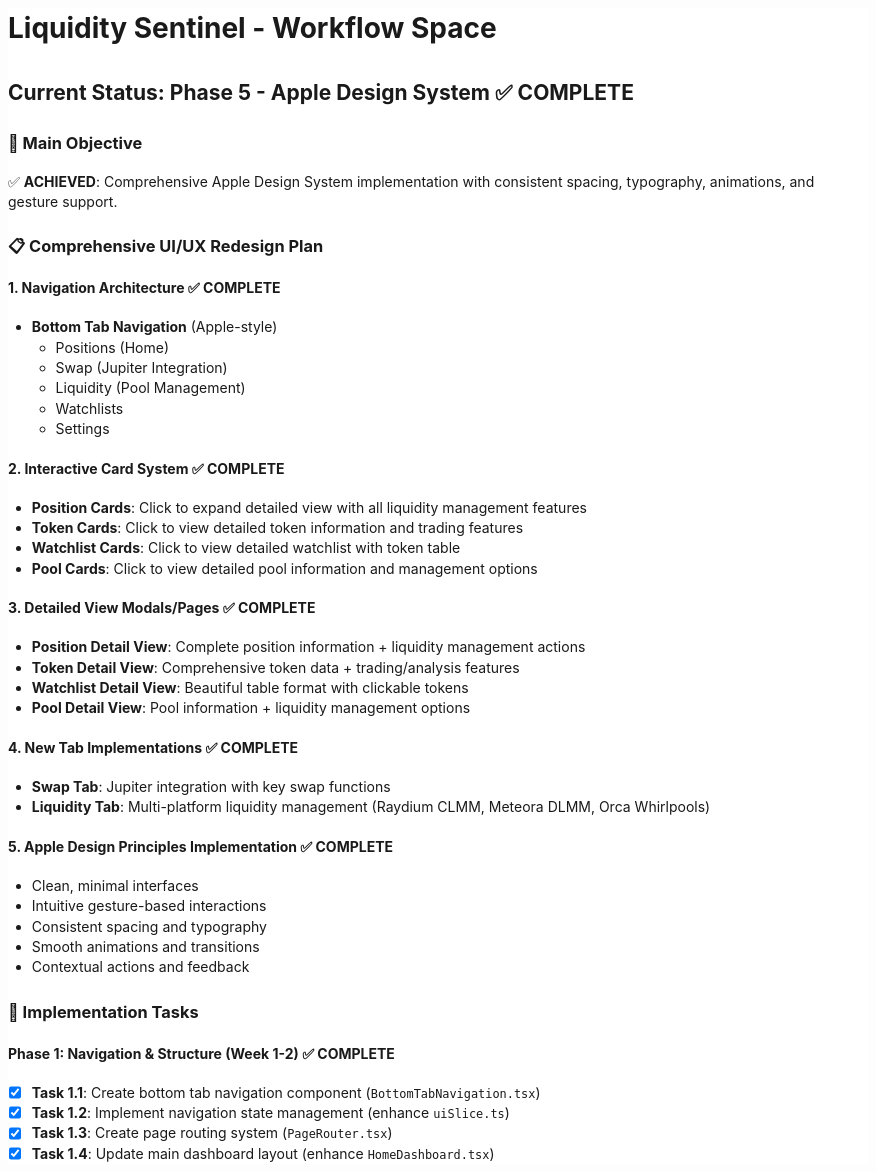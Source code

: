 # Liquidity Sentinel - Workflow Space

## Current Status: Phase 5 - Apple Design System ✅ COMPLETE

### 🎯 Main Objective
✅ **ACHIEVED**: Comprehensive Apple Design System implementation with consistent spacing, typography, animations, and gesture support.

### 📋 Comprehensive UI/UX Redesign Plan

#### 1. **Navigation Architecture** ✅ COMPLETE
- **Bottom Tab Navigation** (Apple-style)
  - Positions (Home)
  - Swap (Jupiter Integration)
  - Liquidity (Pool Management)
  - Watchlists
  - Settings

#### 2. **Interactive Card System** ✅ COMPLETE
- **Position Cards**: Click to expand detailed view with all liquidity management features
- **Token Cards**: Click to view detailed token information and trading features
- **Watchlist Cards**: Click to view detailed watchlist with token table
- **Pool Cards**: Click to view detailed pool information and management options

#### 3. **Detailed View Modals/Pages** ✅ COMPLETE
- **Position Detail View**: Complete position information + liquidity management actions
- **Token Detail View**: Comprehensive token data + trading/analysis features
- **Watchlist Detail View**: Beautiful table format with clickable tokens
- **Pool Detail View**: Pool information + liquidity management options

#### 4. **New Tab Implementations** ✅ COMPLETE
- **Swap Tab**: Jupiter integration with key swap functions
- **Liquidity Tab**: Multi-platform liquidity management (Raydium CLMM, Meteora DLMM, Orca Whirlpools)

#### 5. **Apple Design Principles Implementation** ✅ COMPLETE
- Clean, minimal interfaces
- Intuitive gesture-based interactions
- Consistent spacing and typography
- Smooth animations and transitions
- Contextual actions and feedback

### 🔧 Implementation Tasks

#### Phase 1: Navigation & Structure (Week 1-2) ✅ COMPLETE
- [x] **Task 1.1**: Create bottom tab navigation component (`BottomTabNavigation.tsx`)
- [x] **Task 1.2**: Implement navigation state management (enhance `uiSlice.ts`)
- [x] **Task 1.3**: Create page routing system (`PageRouter.tsx`)
- [x] **Task 1.4**: Update main dashboard layout (enhance `HomeDashboard.tsx`)
